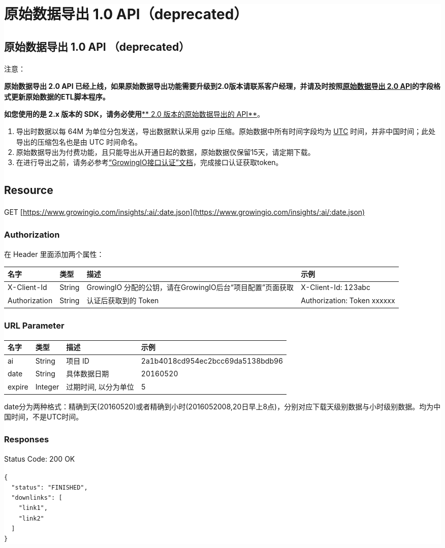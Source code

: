 # 原始数据导出 1.0 API（deprecated）

## 原始数据导出 1.0 API （deprecated）

注意：

**原始数据导出 2.0 API 已经上线，如果原始数据导出功能需要升级到2.0版本请联系客户经理，并请及时按照**[**原始数据导出 2.0 API**](yuan-shi-shu-ju-dao-chu-2.0-api.md)**的字段格式更新原始数据的ETL脚本程序。**

**如您使用的是 2.x 版本的 SDK，请务必使用**[** 2.0 版本的原始数据导出的 API**](https://docs.growingio.com/api/yuan-shi-shu-ju-dao-chu-2.0-api.html)。

1. 导出时数据以每 64M 为单位分包发送，导出数据默认采用 gzip 压缩。原始数据中所有时间字段均为 [UTC](http://baike.baidu.com/link?url=T9ER87o8wd_ABq-oRrn839-Q2hxrV5WvIeQX2bJCOAWgne8C8BCw8yRWrISceZJEoR83GuIhdu0vSZFwzl4ngFrD7vUITsrlcY6U3Fj6lWCx7x0xWRTNDFOHkhJmnUW05hrb5df7vvz12EayMr_4b5QJZ1UcTs17ffae3wI18LNeF8j_4WpMZ_srcJHSXhpk) 时间，并非中国时间；此处导出的压缩包名也是由 UTC 时间命名。
2. 原始数据导出为付费功能，且只能导出从开通日起的数据，原始数据仅保留15天，请定期下载。
3. 在进行导出之前，请务必参考[“GrowingIO接口认证”文档](growingio-api-ren-zheng.md)，完成接口认证获取token。

## Resource

GET [https://www.growingio.com/insights/:ai/:date.json](https://www.growingio.com/insights/:ai/:date.json)

### Authorization

在 Header 里面添加两个属性：

| 名字 | 类型 | 描述 | 示例 |
| :--- | :--- | :--- | :--- |
| X-Client-Id | String | GrowingIO 分配的公钥，请在GrowingIO后台“项目配置”页面获取 | X-Client-Id: 123abc |
| Authorization | String | 认证后获取到的 Token | Authorization: Token xxxxxx |

### URL Parameter

| 名字 | 类型 | 描述 | 示例 |
| :--- | :--- | :--- | :--- |
| ai | String | 项目 ID | 2a1b4018cd954ec2bcc69da5138bdb96 |
| date | String | 具体数据日期 | 20160520 |
| expire | Integer | 过期时间, 以分为单位 | 5 |

date分为两种格式：精确到天\(20160520\)或者精确到小时\(2016052008,20日早上8点\)，分别对应下载天级别数据与小时级别数据。均为中国时间，不是UTC时间。

### Responses

Status Code: 200 OK

```text
{
  "status": "FINISHED",
  "downlinks": [
    "link1",
    "link2"
  ]
}
```
